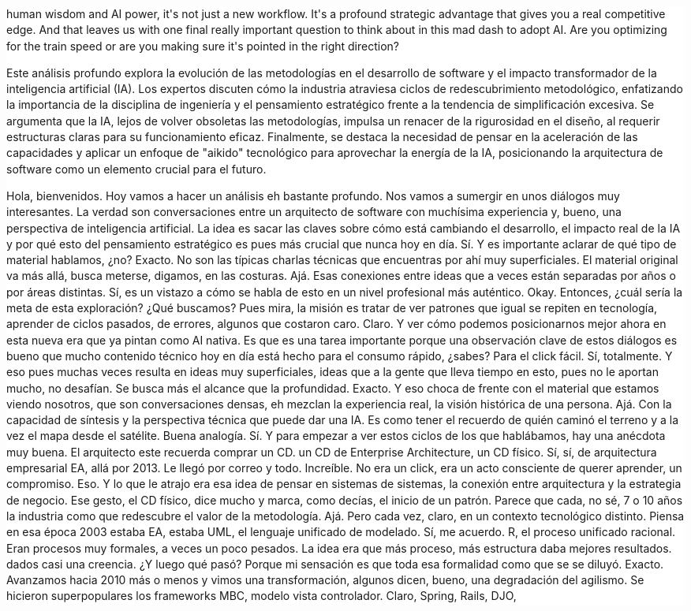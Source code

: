 human wisdom and AI power, it's not just a new workflow. It's a profound strategic advantage that gives you a real competitive edge. And that leaves us with one final really important question to think about in this mad dash to adopt AI. Are you optimizing for the train speed or are you making sure it's pointed in the right direction?


Este análisis profundo explora la evolución de las metodologías en el desarrollo de software y el impacto transformador de la inteligencia artificial (IA). Los expertos discuten cómo la industria atraviesa ciclos de redescubrimiento metodológico, enfatizando la importancia de la disciplina de ingeniería y el pensamiento estratégico frente a la tendencia de simplificación excesiva. Se argumenta que la IA, lejos de volver obsoletas las metodologías, impulsa un renacer de la rigurosidad en el diseño, al requerir estructuras claras para su funcionamiento eficaz. Finalmente, se destaca la necesidad de pensar en la aceleración de las capacidades y aplicar un enfoque de "aikido" tecnológico para aprovechar la energía de la IA, posicionando la arquitectura de software como un elemento crucial para el futuro.



Hola, bienvenidos. Hoy vamos a hacer un análisis eh bastante profundo. Nos vamos a sumergir en unos diálogos muy interesantes. La verdad son conversaciones entre un arquitecto de software con muchísima experiencia y, bueno, una perspectiva de inteligencia artificial. La idea es sacar las claves sobre cómo está cambiando el desarrollo, el impacto real de la IA y por qué esto del pensamiento estratégico es pues más crucial que nunca hoy en día.
Sí. Y es importante aclarar de qué tipo de material hablamos, ¿no?
Exacto. No son las típicas charlas técnicas que encuentras por ahí muy superficiales. El material original va más allá, busca meterse, digamos, en las costuras.
Ajá. Esas conexiones entre ideas que a veces están separadas por años o por áreas distintas.
Sí, es un vistazo a cómo se habla de esto en un nivel profesional más auténtico.
Okay. Entonces, ¿cuál sería la meta de esta exploración? ¿Qué buscamos?
Pues mira, la misión es tratar de ver patrones que igual se repiten en tecnología, aprender de ciclos pasados, de errores, algunos que costaron caro.
Claro.
Y ver cómo podemos posicionarnos mejor ahora en esta nueva era que ya pintan como AI nativa. Es que es una tarea importante porque una observación clave de estos diálogos es bueno que mucho contenido técnico hoy en día está hecho para el consumo rápido, ¿sabes? Para el click fácil.
Sí, totalmente.
Y eso pues muchas veces resulta en ideas muy superficiales, ideas que a la gente que lleva tiempo en esto, pues no le aportan mucho, no desafían.
Se busca más el alcance que la profundidad. Exacto.
Y eso choca de frente con el material que estamos viendo nosotros, que son conversaciones densas, eh mezclan la experiencia real, la visión histórica de una persona.
Ajá.
Con la capacidad de síntesis y la perspectiva técnica que puede dar una IA.
Es como tener el recuerdo de quién caminó el terreno y a la vez el mapa desde el satélite.
Buena analogía. Sí. Y para empezar a ver estos ciclos de los que hablábamos, hay una anécdota muy buena. El arquitecto este recuerda comprar un CD. un CD de Enterprise Architecture,
un CD físico.
Sí, sí, de arquitectura empresarial EA, allá por 2013. Le llegó por correo y todo.
Increíble.
No era un click, era un acto consciente de querer aprender,
un compromiso.
Eso. Y lo que le atrajo era esa idea de pensar en sistemas de sistemas, la conexión entre arquitectura y la estrategia de negocio.
Ese gesto, el CD físico, dice mucho y marca, como decías, el inicio de un patrón. Parece que cada, no sé, 7 o 10 años la industria como que redescubre el valor de la metodología.
Ajá.
Pero cada vez, claro, en un contexto tecnológico distinto. Piensa en esa época 2003 estaba EA, estaba UML, el lenguaje unificado de modelado.
Sí, me acuerdo.
R, el proceso unificado racional. Eran procesos muy formales, a veces un poco pesados. La idea era que más proceso, más estructura daba mejores resultados. dados casi una creencia.
¿Y luego qué pasó? Porque mi sensación es que toda esa formalidad como que se se diluyó.
Exacto. Avanzamos hacia 2010 más o menos y vimos una transformación, algunos dicen, bueno, una degradación del agilismo. Se hicieron superpopulares los frameworks MBC, modelo vista controlador.
Claro, Spring, Rails, DJO,